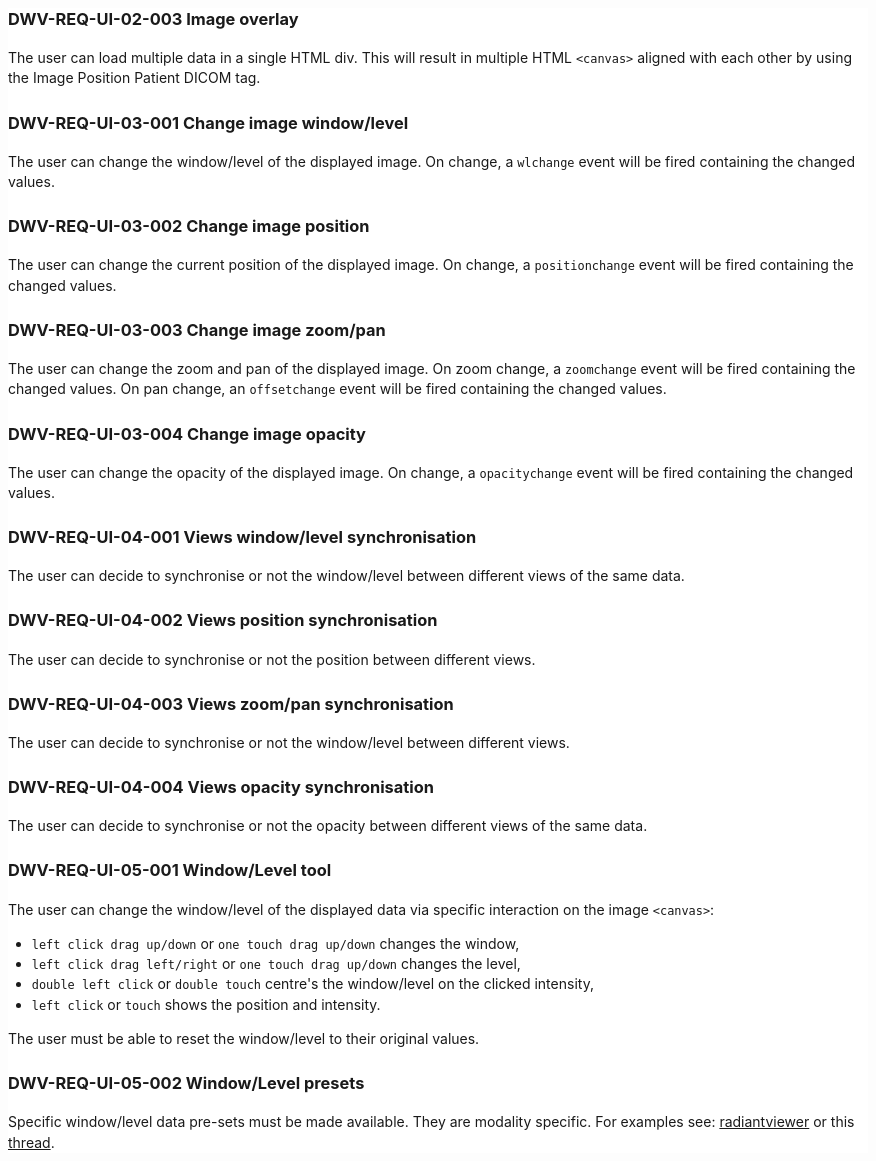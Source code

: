 ### DWV-REQ-UI-02-003 Image overlay
The user can load multiple data in a single HTML div. This will result in multiple HTML `<canvas>` aligned with each other by using the Image Position Patient DICOM tag.

### DWV-REQ-UI-03-001 Change image window/level
The user can change the window/level of the displayed image. On change, a `wlchange` event will be fired containing the changed values.

### DWV-REQ-UI-03-002 Change image position
The user can change the current position of the displayed image. On change, a `positionchange` event will be fired containing the changed values.

### DWV-REQ-UI-03-003 Change image zoom/pan
The user can change the zoom and pan of the displayed image. On zoom change, a `zoomchange` event will be fired containing the changed values. On pan change, an `offsetchange` event will be fired containing the changed values.

### DWV-REQ-UI-03-004 Change image opacity
The user can change the opacity of the displayed image. On change, a `opacitychange` event will be fired containing the changed values.

### DWV-REQ-UI-04-001 Views window/level synchronisation
The user can decide to synchronise or not the window/level between different views of the same data.

### DWV-REQ-UI-04-002 Views position synchronisation
The user can decide to synchronise or not the position between different views.

### DWV-REQ-UI-04-003 Views zoom/pan synchronisation
The user can decide to synchronise or not the window/level between different views.

### DWV-REQ-UI-04-004 Views opacity synchronisation
The user can decide to synchronise or not the opacity between different views of the same data.

### DWV-REQ-UI-05-001 Window/Level tool
The user can change the window/level of the displayed data via specific interaction on the image `<canvas>`:
- `left click drag up/down` or `one touch drag up/down` changes the window,
- `left click drag left/right` or `one touch drag up/down` changes the level,
- `double left click` or `double touch` centre's the window/level on the clicked intensity,
- `left click` or `touch` shows the position and intensity.

The user must be able to reset the window/level to their original values.

### DWV-REQ-UI-05-002 Window/Level presets
Specific window/level data pre-sets must be made available. They are modality specific. For examples see: [radiantviewer](http://www.radiantviewer.com/dicom-viewer-manual/change_brightness_contrast.htm) or this [thread](http://forum.dicom-cd.de/viewtopic.php?p=9998&sid=28bfed23e680aae327c66d5ab7d28396).
